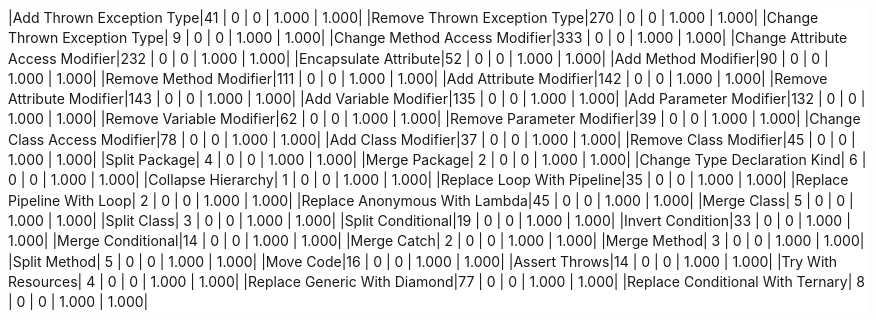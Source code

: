 |Add Thrown Exception Type|41  |  0  |  0  | 1.000  | 1.000|
|Remove Thrown Exception Type|270  |  0  |  0  | 1.000  | 1.000|
|Change Thrown Exception Type| 9  |  0  |  0  | 1.000  | 1.000|
|Change Method Access Modifier|333  |  0  |  0  | 1.000  | 1.000|
|Change Attribute Access Modifier|232  |  0  |  0  | 1.000  | 1.000|
|Encapsulate Attribute|52  |  0  |  0  | 1.000  | 1.000|
|Add Method Modifier|90  |  0  |  0  | 1.000  | 1.000|
|Remove Method Modifier|111  |  0  |  0  | 1.000  | 1.000|
|Add Attribute Modifier|142  |  0  |  0  | 1.000  | 1.000|
|Remove Attribute Modifier|143  |  0  |  0  | 1.000  | 1.000|
|Add Variable Modifier|135  |  0  |  0  | 1.000  | 1.000|
|Add Parameter Modifier|132  |  0  |  0  | 1.000  | 1.000|
|Remove Variable Modifier|62  |  0  |  0  | 1.000  | 1.000|
|Remove Parameter Modifier|39  |  0  |  0  | 1.000  | 1.000|
|Change Class Access Modifier|78  |  0  |  0  | 1.000  | 1.000|
|Add Class Modifier|37  |  0  |  0  | 1.000  | 1.000|
|Remove Class Modifier|45  |  0  |  0  | 1.000  | 1.000|
|Split Package| 4  |  0  |  0  | 1.000  | 1.000|
|Merge Package| 2  |  0  |  0  | 1.000  | 1.000|
|Change Type Declaration Kind| 6  |  0  |  0  | 1.000  | 1.000|
|Collapse Hierarchy| 1  |  0  |  0  | 1.000  | 1.000|
|Replace Loop With Pipeline|35  |  0  |  0  | 1.000  | 1.000|
|Replace Pipeline With Loop| 2  |  0  |  0  | 1.000  | 1.000|
|Replace Anonymous With Lambda|45  |  0  |  0  | 1.000  | 1.000|
|Merge Class| 5  |  0  |  0  | 1.000  | 1.000|
|Split Class| 3  |  0  |  0  | 1.000  | 1.000|
|Split Conditional|19  |  0  |  0  | 1.000  | 1.000|
|Invert Condition|33  |  0  |  0  | 1.000  | 1.000|
|Merge Conditional|14  |  0  |  0  | 1.000  | 1.000|
|Merge Catch| 2  |  0  |  0  | 1.000  | 1.000|
|Merge Method| 3  |  0  |  0  | 1.000  | 1.000|
|Split Method| 5  |  0  |  0  | 1.000  | 1.000|
|Move Code|16  |  0  |  0  | 1.000  | 1.000|
|Assert Throws|14  |  0  |  0  | 1.000  | 1.000|
|Try With Resources| 4  |  0  |  0  | 1.000  | 1.000|
|Replace Generic With Diamond|77  |  0  |  0  | 1.000  | 1.000|
|Replace Conditional With Ternary| 8  |  0  |  0  | 1.000  | 1.000|
